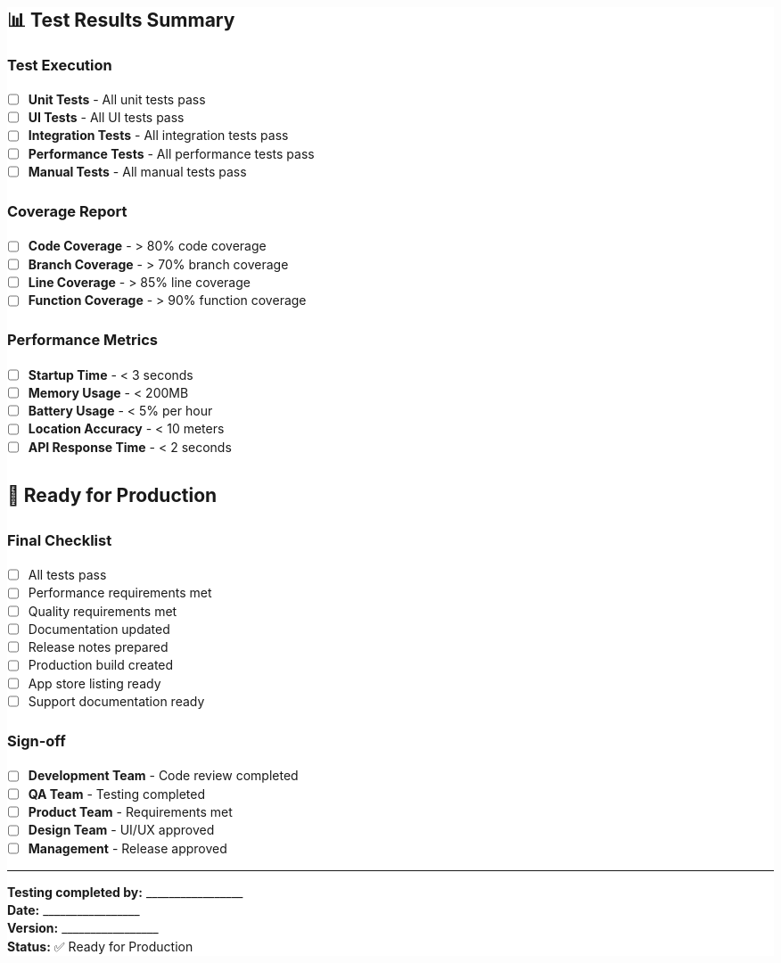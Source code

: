 ## 📊 Test Results Summary

### Test Execution
- [ ] **Unit Tests** - All unit tests pass
- [ ] **UI Tests** - All UI tests pass
- [ ] **Integration Tests** - All integration tests pass
- [ ] **Performance Tests** - All performance tests pass
- [ ] **Manual Tests** - All manual tests pass

### Coverage Report
- [ ] **Code Coverage** - > 80% code coverage
- [ ] **Branch Coverage** - > 70% branch coverage
- [ ] **Line Coverage** - > 85% line coverage
- [ ] **Function Coverage** - > 90% function coverage

### Performance Metrics
- [ ] **Startup Time** - < 3 seconds
- [ ] **Memory Usage** - < 200MB
- [ ] **Battery Usage** - < 5% per hour
- [ ] **Location Accuracy** - < 10 meters
- [ ] **API Response Time** - < 2 seconds

## 🚀 Ready for Production

### Final Checklist
- [ ] All tests pass
- [ ] Performance requirements met
- [ ] Quality requirements met
- [ ] Documentation updated
- [ ] Release notes prepared
- [ ] Production build created
- [ ] App store listing ready
- [ ] Support documentation ready

### Sign-off
- [ ] **Development Team** - Code review completed
- [ ] **QA Team** - Testing completed
- [ ] **Product Team** - Requirements met
- [ ] **Design Team** - UI/UX approved
- [ ] **Management** - Release approved

---

**Testing completed by:** _________________  
**Date:** _________________  
**Version:** _________________  
**Status:** ✅ Ready for Production
